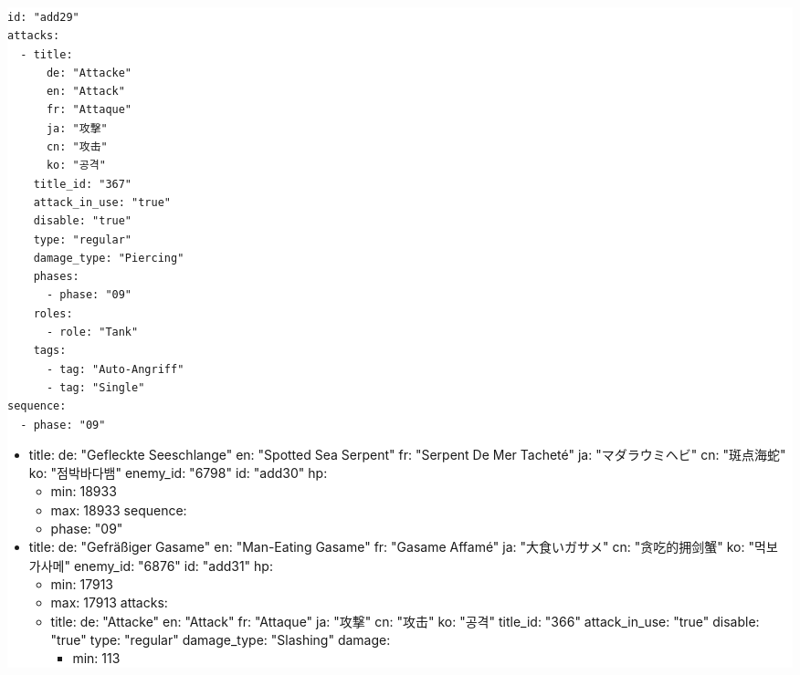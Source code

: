     id: "add29"
    attacks:
      - title:
          de: "Attacke"
          en: "Attack"
          fr: "Attaque"
          ja: "攻撃"
          cn: "攻击"
          ko: "공격"
        title_id: "367"
        attack_in_use: "true"
        disable: "true"
        type: "regular"
        damage_type: "Piercing"
        phases:
          - phase: "09"
        roles:
          - role: "Tank"
        tags:
          - tag: "Auto-Angriff"
          - tag: "Single"
    sequence:
      - phase: "09"
  - title:
      de: "Gefleckte Seeschlange"
      en: "Spotted Sea Serpent"
      fr: "Serpent De Mer Tacheté"
      ja: "マダラウミヘビ"
      cn: "斑点海蛇"
      ko: "점박바다뱀"
    enemy_id: "6798"
    id: "add30"
    hp:
      - min: 18933
      - max: 18933
    sequence:
      - phase: "09"
  - title:
      de: "Gefräßiger Gasame"
      en: "Man-Eating Gasame"
      fr: "Gasame Affamé"
      ja: "大食いガサメ"
      cn: "贪吃的拥剑蟹"
      ko: "먹보 가사메"
    enemy_id: "6876"
    id: "add31"
    hp:
      - min: 17913
      - max: 17913
    attacks:
      - title:
          de: "Attacke"
          en: "Attack"
          fr: "Attaque"
          ja: "攻撃"
          cn: "攻击"
          ko: "공격"
        title_id: "366"
        attack_in_use: "true"
        disable: "true"
        type: "regular"
        damage_type: "Slashing"
        damage:
          - min: 113